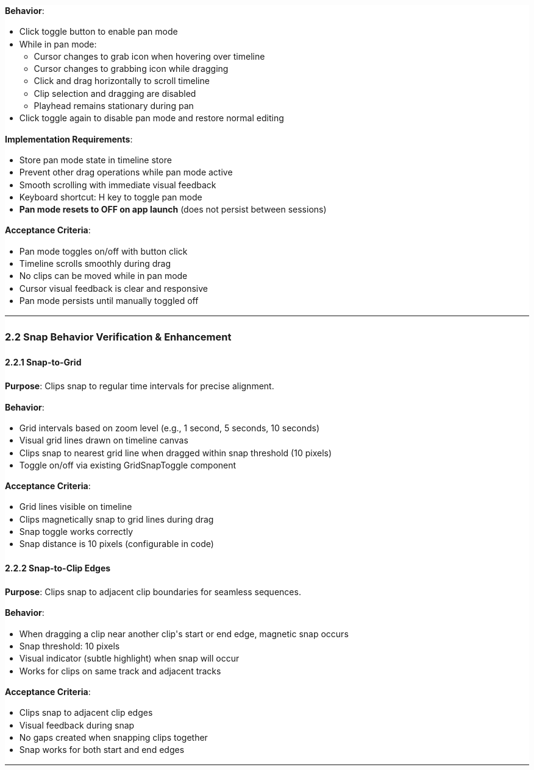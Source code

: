 **Behavior**:
- Click toggle button to enable pan mode
- While in pan mode:
  - Cursor changes to grab icon when hovering over timeline
  - Cursor changes to grabbing icon while dragging
  - Click and drag horizontally to scroll timeline
  - Clip selection and dragging are disabled
  - Playhead remains stationary during pan
- Click toggle again to disable pan mode and restore normal editing

**Implementation Requirements**:
- Store pan mode state in timeline store
- Prevent other drag operations while pan mode active
- Smooth scrolling with immediate visual feedback
- Keyboard shortcut: H key to toggle pan mode
- **Pan mode resets to OFF on app launch** (does not persist between sessions)

**Acceptance Criteria**:
- Pan mode toggles on/off with button click
- Timeline scrolls smoothly during drag
- No clips can be moved while in pan mode
- Cursor visual feedback is clear and responsive
- Pan mode persists until manually toggled off

---

### 2.2 Snap Behavior Verification & Enhancement

#### 2.2.1 Snap-to-Grid

**Purpose**: Clips snap to regular time intervals for precise alignment.

**Behavior**:
- Grid intervals based on zoom level (e.g., 1 second, 5 seconds, 10 seconds)
- Visual grid lines drawn on timeline canvas
- Clips snap to nearest grid line when dragged within snap threshold (10 pixels)
- Toggle on/off via existing GridSnapToggle component

**Acceptance Criteria**:
- Grid lines visible on timeline
- Clips magnetically snap to grid lines during drag
- Snap toggle works correctly
- Snap distance is 10 pixels (configurable in code)

#### 2.2.2 Snap-to-Clip Edges

**Purpose**: Clips snap to adjacent clip boundaries for seamless sequences.

**Behavior**:
- When dragging a clip near another clip's start or end edge, magnetic snap occurs
- Snap threshold: 10 pixels
- Visual indicator (subtle highlight) when snap will occur
- Works for clips on same track and adjacent tracks

**Acceptance Criteria**:
- Clips snap to adjacent clip edges
- Visual feedback during snap
- No gaps created when snapping clips together
- Snap works for both start and end edges

---